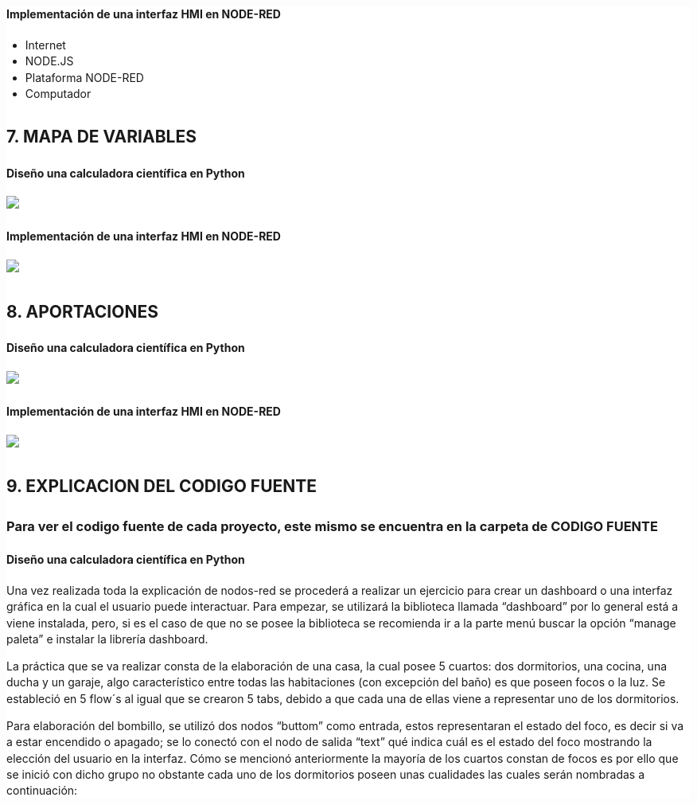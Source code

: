 #### Implementación de una interfaz HMI en NODE-RED

- Internet
- NODE.JS
- Plataforma NODE-RED
- Computador
 
## 7. MAPA DE VARIABLES

#### Diseño una calculadora científica en Python

![](IMG/MAPAvARIABLEcALCULADORA.JPG)

#### Implementación de una interfaz HMI en NODE-RED

![](IMG/nod.PNG)


## 8. APORTACIONES

#### Diseño una calculadora científica en Python

![](IMG/3.PNG)

#### Implementación de una interfaz HMI en NODE-RED

![](IMG/11.PNG)




## 9. EXPLICACION DEL CODIGO FUENTE

### Para ver el codigo fuente de cada proyecto, este mismo se encuentra en la carpeta de CODIGO FUENTE


#### Diseño una calculadora científica en Python

Una vez realizada toda la explicación de nodos-red se procederá a realizar un ejercicio para crear un dashboard o una interfaz gráfica en la cual el usuario puede interactuar. Para empezar, se utilizará la biblioteca llamada “dashboard” por lo general está a viene instalada, pero, si es el caso de que no se posee la biblioteca se recomienda ir a la parte menú buscar la opción “manage paleta” e instalar la librería dashboard. 

La práctica que se va realizar consta de la elaboración de una casa, la cual posee 5 cuartos: dos dormitorios, una cocina, una ducha y un garaje, algo característico entre todas las habitaciones (con excepción del baño) es que poseen  focos o la luz. Se estableció en 5 flow´s al igual que se crearon 5 tabs, debido a que cada una de ellas viene a representar uno de los dormitorios.

Para elaboración del bombillo, se utilizó dos nodos “buttom” como entrada, estos representaran el estado del foco, es decir si va a estar encendido o apagado; se lo conectó con el nodo de salida “text” qué indica cuál es el estado del foco mostrando la elección del usuario en la interfaz.
Cómo se mencionó anteriormente la mayoría de los cuartos constan de focos es por ello que se inició con dicho grupo no obstante cada uno de los dormitorios poseen unas cualidades las cuales serán nombradas a continuación: 
